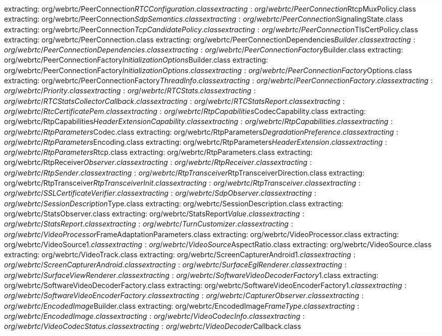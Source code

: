 extracting: org/webrtc/PeerConnection$RTCConfiguration.class
extracting: org/webrtc/PeerConnection$RtcpMuxPolicy.class
extracting: org/webrtc/PeerConnection$SdpSemantics.class
extracting: org/webrtc/PeerConnection$SignalingState.class
extracting: org/webrtc/PeerConnection$TcpCandidatePolicy.class
extracting: org/webrtc/PeerConnection$TlsCertPolicy.class
extracting: org/webrtc/PeerConnection.class
extracting: org/webrtc/PeerConnectionDependencies$Builder.class
extracting: org/webrtc/PeerConnectionDependencies.class
extracting: org/webrtc/PeerConnectionFactory$Builder.class
extracting: org/webrtc/PeerConnectionFactory$InitializationOptions$Builder.class
extracting: org/webrtc/PeerConnectionFactory$InitializationOptions.class
extracting: org/webrtc/PeerConnectionFactory$Options.class
extracting: org/webrtc/PeerConnectionFactory$ThreadInfo.class
extracting: org/webrtc/PeerConnectionFactory.class
extracting: org/webrtc/Priority.class
extracting: org/webrtc/RTCStats.class
extracting: org/webrtc/RTCStatsCollectorCallback.class
extracting: org/webrtc/RTCStatsReport.class
extracting: org/webrtc/RtcCertificatePem.class
extracting: org/webrtc/RtpCapabilities$CodecCapability.class
extracting: org/webrtc/RtpCapabilities$HeaderExtensionCapability.class
extracting: org/webrtc/RtpCapabilities.class
extracting: org/webrtc/RtpParameters$Codec.class
extracting: org/webrtc/RtpParameters$DegradationPreference.class
extracting: org/webrtc/RtpParameters$Encoding.class
extracting: org/webrtc/RtpParameters$HeaderExtension.class
extracting: org/webrtc/RtpParameters$Rtcp.class
extracting: org/webrtc/RtpParameters.class
extracting: org/webrtc/RtpReceiver$Observer.class
extracting: org/webrtc/RtpReceiver.class
extracting: org/webrtc/RtpSender.class
extracting: org/webrtc/RtpTransceiver$RtpTransceiverDirection.class
extracting: org/webrtc/RtpTransceiver$RtpTransceiverInit.class
extracting: org/webrtc/RtpTransceiver.class
extracting: org/webrtc/SSLCertificateVerifier.class
extracting: org/webrtc/SdpObserver.class
extracting: org/webrtc/SessionDescription$Type.class
extracting: org/webrtc/SessionDescription.class
extracting: org/webrtc/StatsObserver.class
extracting: org/webrtc/StatsReport$Value.class
extracting: org/webrtc/StatsReport.class
extracting: org/webrtc/TurnCustomizer.class
extracting: org/webrtc/VideoProcessor$FrameAdaptationParameters.class
extracting: org/webrtc/VideoProcessor.class
extracting: org/webrtc/VideoSource$1.class
extracting: org/webrtc/VideoSource$AspectRatio.class
extracting: org/webrtc/VideoSource.class
extracting: org/webrtc/VideoTrack.class
extracting: org/webrtc/ScreenCapturerAndroid$1.class
extracting: org/webrtc/ScreenCapturerAndroid.class
extracting: org/webrtc/SurfaceEglRenderer.class
extracting: org/webrtc/SurfaceViewRenderer.class
extracting: org/webrtc/SoftwareVideoDecoderFactory$1.class
extracting: org/webrtc/SoftwareVideoDecoderFactory.class
extracting: org/webrtc/SoftwareVideoEncoderFactory$1.class
extracting: org/webrtc/SoftwareVideoEncoderFactory.class
extracting: org/webrtc/CapturerObserver.class
extracting: org/webrtc/EncodedImage$Builder.class
extracting: org/webrtc/EncodedImage$FrameType.class
extracting: org/webrtc/EncodedImage.class
extracting: org/webrtc/VideoCodecInfo.class
extracting: org/webrtc/VideoCodecStatus.class
extracting: org/webrtc/VideoDecoder$Callback.class